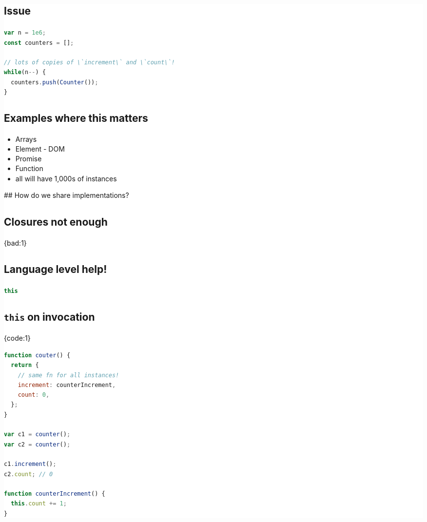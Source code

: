 ## Issue

```javascript
var n = 1e6;
const counters = [];

// lots of copies of \`increment\` and \`count\`!
while(n--) {
  counters.push(Counter());
}
```

## Examples where this matters

- Arrays
- Element - DOM
- Promise
- Function
- all will have 1,000s of instances

## How do we share implementations?

## Closures not enough
{bad:1}

## Language level help!

```javascript
this
```

## `this` on invocation
{code:1}

```javascript
function couter() {
  return {
    // same fn for all instances!
    increment: counterIncrement,
    count: 0, 
  };
}

var c1 = counter();
var c2 = counter();

c1.increment();
c2.count; // 0

function counterIncrement() {
  this.count += 1;
} 
```
